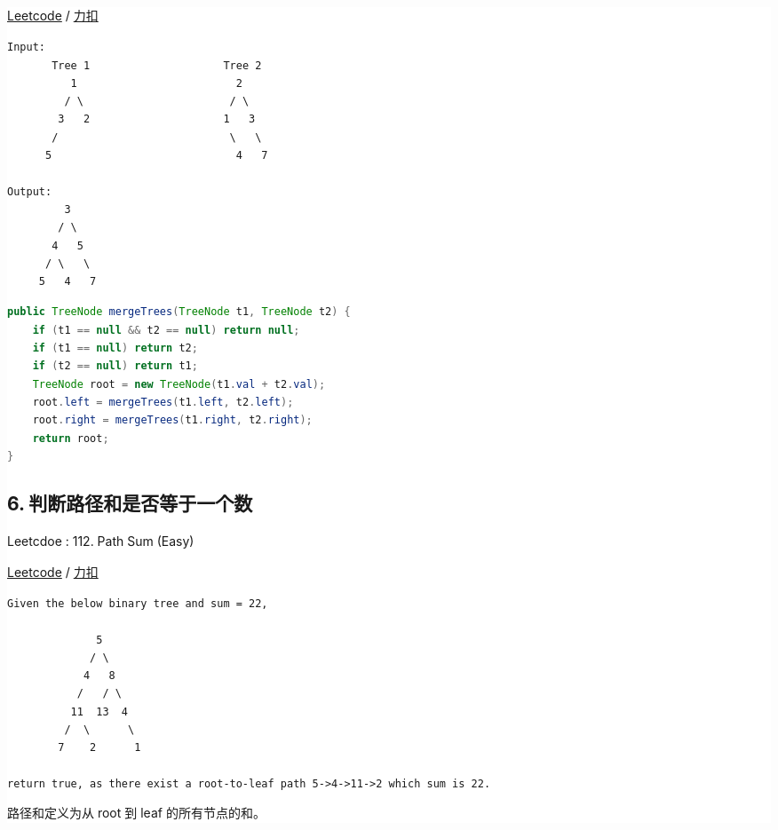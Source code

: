 [Leetcode](https://leetcode.com/problems/merge-two-binary-trees/description/) / [力扣](https://leetcode-cn.com/problems/merge-two-binary-trees/description/)

```html
Input:
       Tree 1                     Tree 2
          1                         2
         / \                       / \
        3   2                     1   3
       /                           \   \
      5                             4   7

Output:
         3
        / \
       4   5
      / \   \
     5   4   7
```

```java
public TreeNode mergeTrees(TreeNode t1, TreeNode t2) {
    if (t1 == null && t2 == null) return null;
    if (t1 == null) return t2;
    if (t2 == null) return t1;
    TreeNode root = new TreeNode(t1.val + t2.val);
    root.left = mergeTrees(t1.left, t2.left);
    root.right = mergeTrees(t1.right, t2.right);
    return root;
}
```

## 6. 判断路径和是否等于一个数

Leetcdoe : 112. Path Sum (Easy)

[Leetcode](https://leetcode.com/problems/path-sum/description/) / [力扣](https://leetcode-cn.com/problems/path-sum/description/)

```html
Given the below binary tree and sum = 22,

              5
             / \
            4   8
           /   / \
          11  13  4
         /  \      \
        7    2      1

return true, as there exist a root-to-leaf path 5->4->11->2 which sum is 22.
```

路径和定义为从 root 到 leaf 的所有节点的和。
